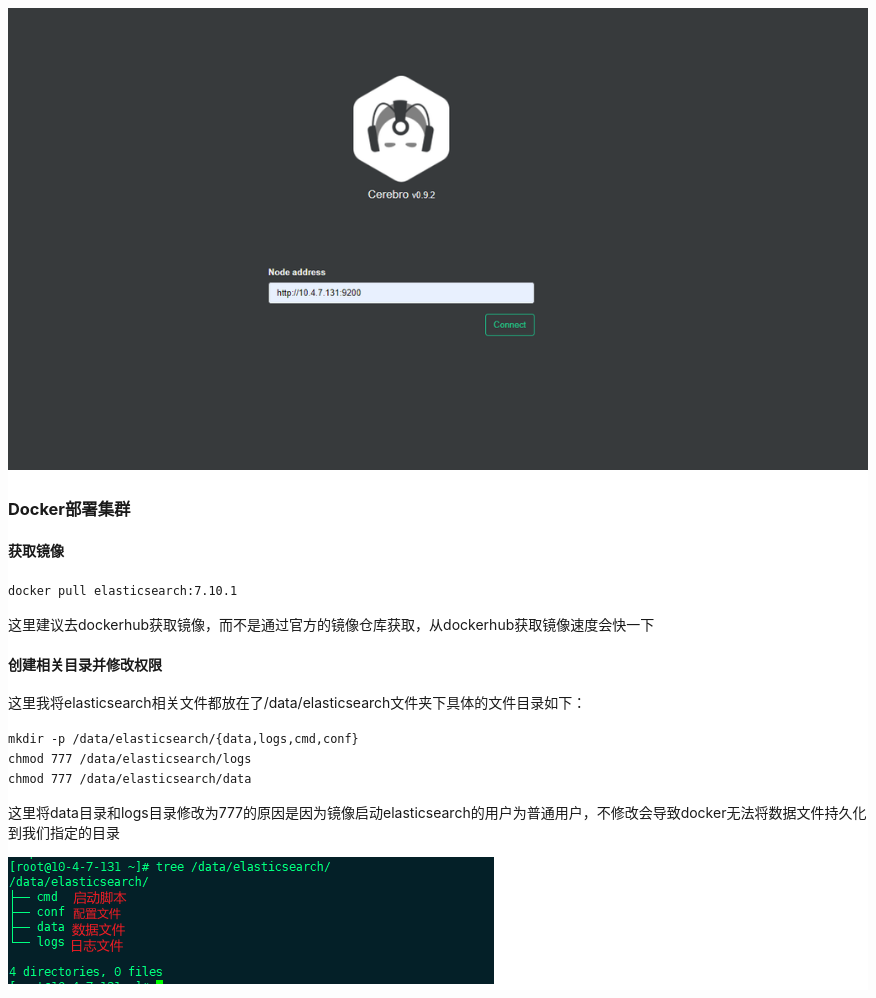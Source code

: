 ![image-20210113212539369](images/image-20210113212539369.png)

### Docker部署集群

#### 获取镜像

```shell
docker pull elasticsearch:7.10.1
```

这里建议去dockerhub获取镜像，而不是通过官方的镜像仓库获取，从dockerhub获取镜像速度会快一下

#### 创建相关目录并修改权限

这里我将elasticsearch相关文件都放在了/data/elasticsearch文件夹下具体的文件目录如下：

```shell
mkdir -p /data/elasticsearch/{data,logs,cmd,conf}
chmod 777 /data/elasticsearch/logs
chmod 777 /data/elasticsearch/data
```

这里将data目录和logs目录修改为777的原因是因为镜像启动elasticsearch的用户为普通用户，不修改会导致docker无法将数据文件持久化到我们指定的目录

![image-20210113201309385](images/image-20210113201309385.png)
